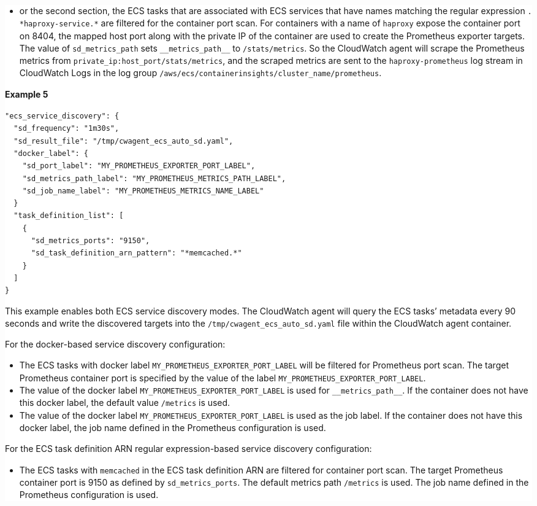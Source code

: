 +  or the second section, the ECS tasks that are associated with ECS services that have names matching the regular expression `.*haproxy-service.*` are filtered for the container port scan\. For containers with a name of `haproxy` expose the container port on 8404, the mapped host port along with the private IP of the container are used to create the Prometheus exporter targets\. The value of `sd_metrics_path` sets `__metrics_path__` to `/stats/metrics`\. So the CloudWatch agent will scrape the Prometheus metrics from `private_ip:host_port/stats/metrics`, and the scraped metrics are sent to the `haproxy-prometheus` log stream in CloudWatch Logs in the log group `/aws/ecs/containerinsights/cluster_name/prometheus`\. 

**Example 5**

```
"ecs_service_discovery": {
  "sd_frequency": "1m30s",
  "sd_result_file": "/tmp/cwagent_ecs_auto_sd.yaml",
  "docker_label": {
    "sd_port_label": "MY_PROMETHEUS_EXPORTER_PORT_LABEL",
    "sd_metrics_path_label": "MY_PROMETHEUS_METRICS_PATH_LABEL",
    "sd_job_name_label": "MY_PROMETHEUS_METRICS_NAME_LABEL"  
  }
  "task_definition_list": [
    {
      "sd_metrics_ports": "9150",
      "sd_task_definition_arn_pattern": "*memcached.*"
    }
  ]
}
```

This example enables both ECS service discovery modes\. The CloudWatch agent will query the ECS tasks’ metadata every 90 seconds and write the discovered targets into the `/tmp/cwagent_ecs_auto_sd.yaml` file within the CloudWatch agent container\. 

For the docker\-based service discovery configuration:
+ The ECS tasks with docker label `MY_PROMETHEUS_EXPORTER_PORT_LABEL` will be filtered for Prometheus port scan\. The target Prometheus container port is specified by the value of the label `MY_PROMETHEUS_EXPORTER_PORT_LABEL`\. 
+ The value of the docker label `MY_PROMETHEUS_EXPORTER_PORT_LABEL` is used for `__metrics_path__`\. If the container does not have this docker label, the default value `/metrics` is used\. 
+ The value of the docker label `MY_PROMETHEUS_EXPORTER_PORT_LABEL` is used as the job label\. If the container does not have this docker label, the job name defined in the Prometheus configuration is used\.

For the ECS task definition ARN regular expression\-based service discovery configuration:
+ The ECS tasks with `memcached` in the ECS task definition ARN are filtered for container port scan\. The target Prometheus container port is 9150 as defined by `sd_metrics_ports`\. The default metrics path `/metrics` is used\. The job name defined in the Prometheus configuration is used\.